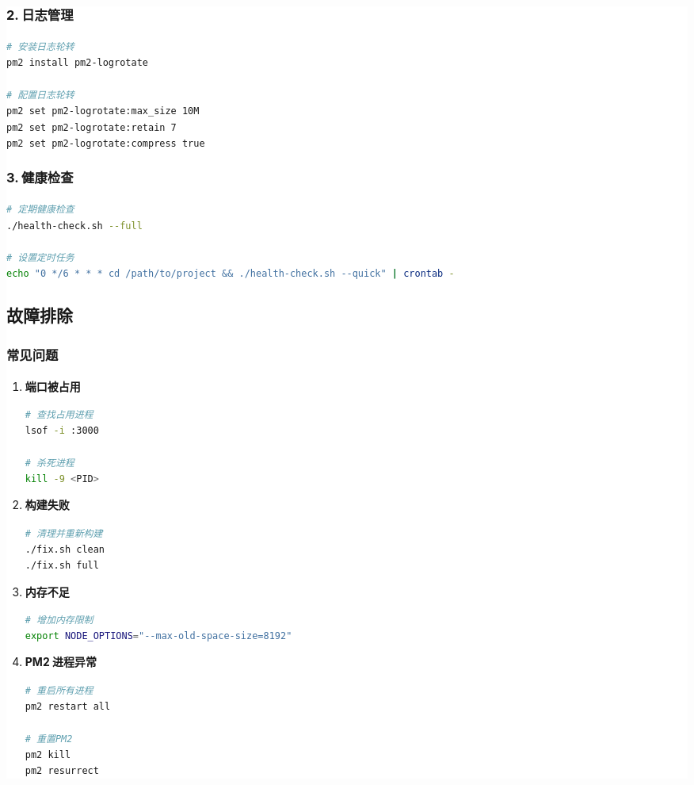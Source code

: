 ### 2. 日志管理

```bash
# 安装日志轮转
pm2 install pm2-logrotate

# 配置日志轮转
pm2 set pm2-logrotate:max_size 10M
pm2 set pm2-logrotate:retain 7
pm2 set pm2-logrotate:compress true
```

### 3. 健康检查

```bash
# 定期健康检查
./health-check.sh --full

# 设置定时任务
echo "0 */6 * * * cd /path/to/project && ./health-check.sh --quick" | crontab -
```

## 故障排除

### 常见问题

1. **端口被占用**
   ```bash
   # 查找占用进程
   lsof -i :3000
   
   # 杀死进程
   kill -9 <PID>
   ```

2. **构建失败**
   ```bash
   # 清理并重新构建
   ./fix.sh clean
   ./fix.sh full
   ```

3. **内存不足**
   ```bash
   # 增加内存限制
   export NODE_OPTIONS="--max-old-space-size=8192"
   ```

4. **PM2 进程异常**
   ```bash
   # 重启所有进程
   pm2 restart all
   
   # 重置PM2
   pm2 kill
   pm2 resurrect
   ```
